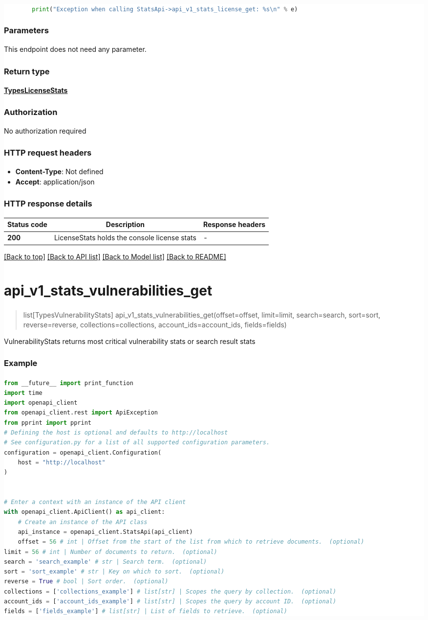 ```python
        print("Exception when calling StatsApi->api_v1_stats_license_get: %s\n" % e)
```

### Parameters
This endpoint does not need any parameter.

### Return type

[**TypesLicenseStats**](TypesLicenseStats.md)

### Authorization

No authorization required

### HTTP request headers

 - **Content-Type**: Not defined
 - **Accept**: application/json

### HTTP response details
| Status code | Description | Response headers |
|-------------|-------------|------------------|
**200** | LicenseStats holds the console license stats |  -  |

[[Back to top]](#) [[Back to API list]](../README.md#documentation-for-api-endpoints) [[Back to Model list]](../README.md#documentation-for-models) [[Back to README]](../README.md)

# **api_v1_stats_vulnerabilities_get**
> list[TypesVulnerabilityStats] api_v1_stats_vulnerabilities_get(offset=offset, limit=limit, search=search, sort=sort, reverse=reverse, collections=collections, account_ids=account_ids, fields=fields)



VulnerabilityStats returns most critical vulnerability stats or search result stats 

### Example

```python
from __future__ import print_function
import time
import openapi_client
from openapi_client.rest import ApiException
from pprint import pprint
# Defining the host is optional and defaults to http://localhost
# See configuration.py for a list of all supported configuration parameters.
configuration = openapi_client.Configuration(
    host = "http://localhost"
)


# Enter a context with an instance of the API client
with openapi_client.ApiClient() as api_client:
    # Create an instance of the API class
    api_instance = openapi_client.StatsApi(api_client)
    offset = 56 # int | Offset from the start of the list from which to retrieve documents.  (optional)
limit = 56 # int | Number of documents to return.  (optional)
search = 'search_example' # str | Search term.  (optional)
sort = 'sort_example' # str | Key on which to sort.  (optional)
reverse = True # bool | Sort order.  (optional)
collections = ['collections_example'] # list[str] | Scopes the query by collection.  (optional)
account_ids = ['account_ids_example'] # list[str] | Scopes the query by account ID.  (optional)
fields = ['fields_example'] # list[str] | List of fields to retrieve.  (optional)
```